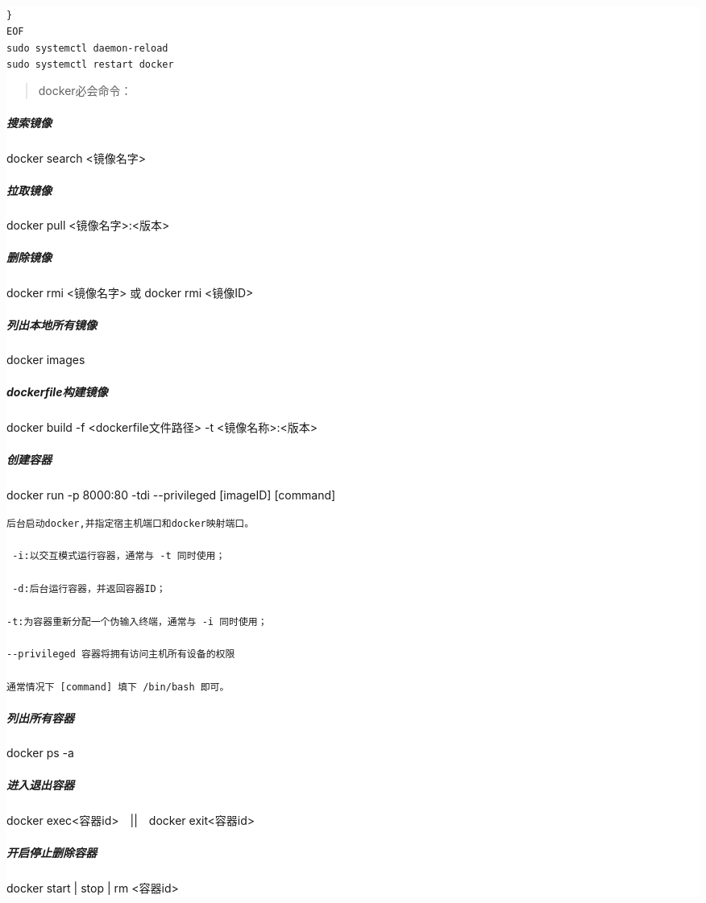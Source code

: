 ```md
}
EOF
sudo systemctl daemon-reload
sudo systemctl restart docker
```



> docker必会命令：

##### 搜索镜像

docker search <镜像名字>
##### 拉取镜像

docker pull <镜像名字>:<版本>
##### 删除镜像

docker rmi <镜像名字>  或   docker rmi <镜像ID> 
##### 列出本地所有镜像

docker images

##### dockerfile构建镜像

docker build -f <dockerfile文件路径> -t <镜像名称>:<版本>

##### 创建容器

docker run -p 8000:80 -tdi --privileged [imageID] [command]

```
后台启动docker,并指定宿主机端口和docker映射端口。

 -i:以交互模式运行容器，通常与 -t 同时使用；

 -d:后台运行容器，并返回容器ID；

-t:为容器重新分配一个伪输入终端，通常与 -i 同时使用；

--privileged 容器将拥有访问主机所有设备的权限

通常情况下 [command] 填下 /bin/bash 即可。
```

##### 列出所有容器

docker ps -a

##### 进入退出容器

docker exec<容器id>&emsp;||&emsp;docker exit<容器id>

##### 开启停止删除容器

docker start&nbsp;|&nbsp;stop&nbsp;|&nbsp;rm&nbsp;<容器id>
